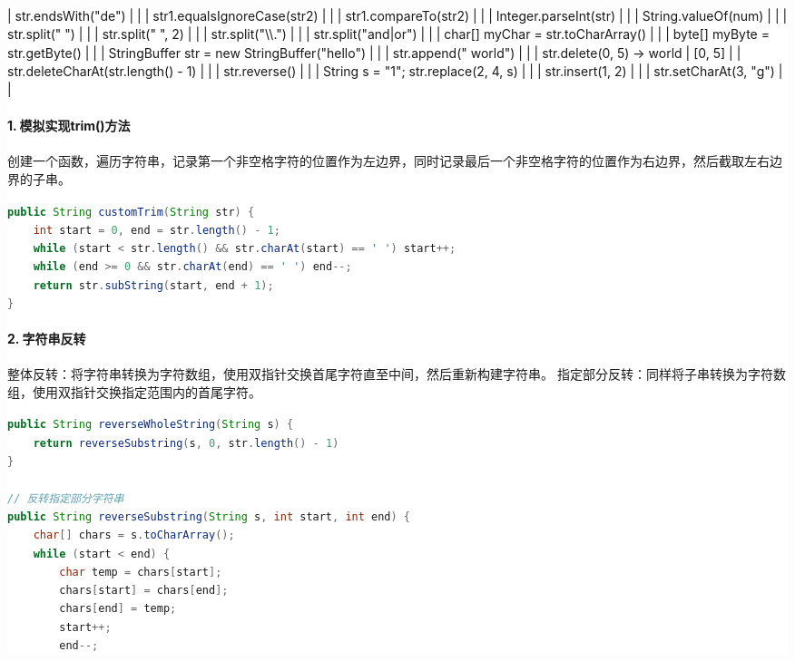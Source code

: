| str.endsWith("de")                           |                   |
| str1.equalsIgnoreCase(str2)                  |                   |
| str1.compareTo(str2)                         |                   |
| Integer.parseInt(str)                        |                   |
| String.valueOf(num)                          |                   |
| str.split(" ")                               |                   |
| str.split(" ", 2)                            |                   |
| str.split("\\\\.")                           |                   |
| str.split("and\|or")                         |                   |
| char[] myChar = str.toCharArray()            |                   |
| byte[] myByte = str.getByte()                |                   |
| StringBuffer str = new StringBuffer("hello") |                   |
| str.append(" world")                         |                   |
| str.delete(0, 5) -> world                    | [0, 5]            |
| str.deleteCharAt(str.length() - 1)           |                   |
| str.reverse()                                |                   |
| String s = "1"; str.replace(2, 4, s)         |                   |
| str.insert(1, 2)                             |                   |
| str.setCharAt(3, "g")                        |                   |



#### 1. 模拟实现trim()方法

创建一个函数，遍历字符串，记录第一个非空格字符的位置作为左边界，同时记录最后一个非空格字符的位置作为右边界，然后截取左右边界的子串。

```java
public String customTrim(String str) {
    int start = 0, end = str.length() - 1;
    while (start < str.length() && str.charAt(start) == ' ') start++;
    while (end >= 0 && str.charAt(end) == ' ') end--;
    return str.subString(start, end + 1);
}
```

#### 2. 字符串反转

整体反转：将字符串转换为字符数组，使用双指针交换首尾字符直至中间，然后重新构建字符串。
指定部分反转：同样将子串转换为字符数组，使用双指针交换指定范围内的首尾字符。

```java
public String reverseWholeString(String s) {
    return reverseSubstring(s, 0, str.length() - 1)
}

// 反转指定部分字符串
public String reverseSubstring(String s, int start, int end) {
    char[] chars = s.toCharArray();
    while (start < end) {
        char temp = chars[start];
        chars[start] = chars[end];
        chars[end] = temp;
        start++;
        end--;
```